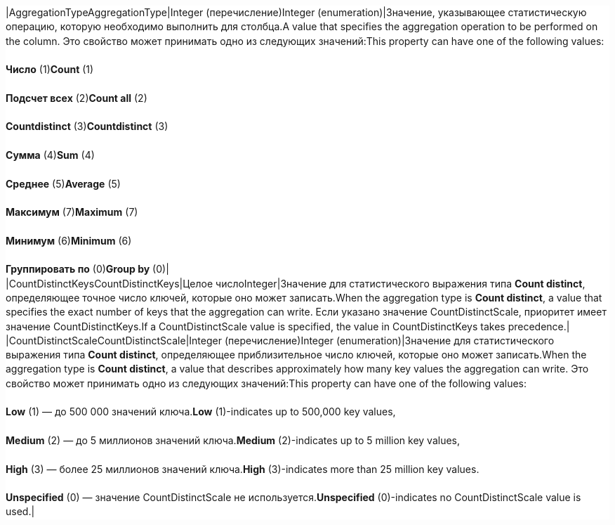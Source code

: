 |<span data-ttu-id="cdaf3-204">AggregationType</span><span class="sxs-lookup"><span data-stu-id="cdaf3-204">AggregationType</span></span>|<span data-ttu-id="cdaf3-205">Integer (перечисление)</span><span class="sxs-lookup"><span data-stu-id="cdaf3-205">Integer (enumeration)</span></span>|<span data-ttu-id="cdaf3-206">Значение, указывающее статистическую операцию, которую необходимо выполнить для столбца.</span><span class="sxs-lookup"><span data-stu-id="cdaf3-206">A value that specifies the aggregation operation to be performed on the column.</span></span> <span data-ttu-id="cdaf3-207">Это свойство может принимать одно из следующих значений:</span><span class="sxs-lookup"><span data-stu-id="cdaf3-207">This property can have one of the following values:</span></span><br /><br /> <span data-ttu-id="cdaf3-208">**Число** (1)</span><span class="sxs-lookup"><span data-stu-id="cdaf3-208">**Count** (1)</span></span><br /><br /> <span data-ttu-id="cdaf3-209">**Подсчет всех** (2)</span><span class="sxs-lookup"><span data-stu-id="cdaf3-209">**Count all** (2)</span></span><br /><br /> <span data-ttu-id="cdaf3-210">**Countdistinct** (3)</span><span class="sxs-lookup"><span data-stu-id="cdaf3-210">**Countdistinct** (3)</span></span><br /><br /> <span data-ttu-id="cdaf3-211">**Сумма** (4)</span><span class="sxs-lookup"><span data-stu-id="cdaf3-211">**Sum** (4)</span></span><br /><br /> <span data-ttu-id="cdaf3-212">**Среднее** (5)</span><span class="sxs-lookup"><span data-stu-id="cdaf3-212">**Average** (5)</span></span><br /><br /> <span data-ttu-id="cdaf3-213">**Максимум** (7)</span><span class="sxs-lookup"><span data-stu-id="cdaf3-213">**Maximum** (7)</span></span><br /><br /> <span data-ttu-id="cdaf3-214">**Минимум** (6)</span><span class="sxs-lookup"><span data-stu-id="cdaf3-214">**Minimum** (6)</span></span><br /><br /> <span data-ttu-id="cdaf3-215">**Группировать по** (0)</span><span class="sxs-lookup"><span data-stu-id="cdaf3-215">**Group by** (0)</span></span>|  
|<span data-ttu-id="cdaf3-216">CountDistinctKeys</span><span class="sxs-lookup"><span data-stu-id="cdaf3-216">CountDistinctKeys</span></span>|<span data-ttu-id="cdaf3-217">Целое число</span><span class="sxs-lookup"><span data-stu-id="cdaf3-217">Integer</span></span>|<span data-ttu-id="cdaf3-218">Значение для статистического выражения типа **Count distinct**, определяющее точное число ключей, которые оно может записать.</span><span class="sxs-lookup"><span data-stu-id="cdaf3-218">When the aggregation type is **Count distinct**, a value that specifies the exact number of keys that the aggregation can write.</span></span> <span data-ttu-id="cdaf3-219">Если указано значение CountDistinctScale, приоритет имеет значение CountDistinctKeys.</span><span class="sxs-lookup"><span data-stu-id="cdaf3-219">If a CountDistinctScale value is specified, the value in CountDistinctKeys takes precedence.</span></span>|  
|<span data-ttu-id="cdaf3-220">CountDistinctScale</span><span class="sxs-lookup"><span data-stu-id="cdaf3-220">CountDistinctScale</span></span>|<span data-ttu-id="cdaf3-221">Integer (перечисление)</span><span class="sxs-lookup"><span data-stu-id="cdaf3-221">Integer (enumeration)</span></span>|<span data-ttu-id="cdaf3-222">Значение для статистического выражения типа **Count distinct**, определяющее приблизительное число ключей, которые оно может записать.</span><span class="sxs-lookup"><span data-stu-id="cdaf3-222">When the aggregation type is **Count distinct**, a value that describes approximately how many key values the aggregation can write.</span></span> <span data-ttu-id="cdaf3-223">Это свойство может принимать одно из следующих значений:</span><span class="sxs-lookup"><span data-stu-id="cdaf3-223">This property can have one of the following values:</span></span><br /><br /> <span data-ttu-id="cdaf3-224">**Low** (1) — до 500 000 значений ключа.</span><span class="sxs-lookup"><span data-stu-id="cdaf3-224">**Low** (1)-indicates up to 500,000 key values,</span></span><br /><br /> <span data-ttu-id="cdaf3-225">**Medium** (2) — до 5 миллионов значений ключа.</span><span class="sxs-lookup"><span data-stu-id="cdaf3-225">**Medium** (2)-indicates up to 5 million key values,</span></span><br /><br /> <span data-ttu-id="cdaf3-226">**High** (3) — более 25 миллионов значений ключа.</span><span class="sxs-lookup"><span data-stu-id="cdaf3-226">**High** (3)-indicates more than 25 million key values.</span></span><br /><br /> <span data-ttu-id="cdaf3-227">**Unspecified** (0) — значение CountDistinctScale не используется.</span><span class="sxs-lookup"><span data-stu-id="cdaf3-227">**Unspecified** (0)-indicates no CountDistinctScale value is used.</span></span>|  